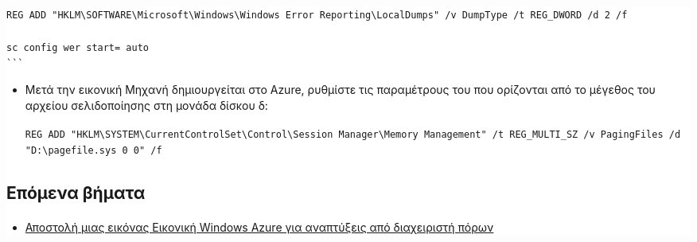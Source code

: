     REG ADD "HKLM\SOFTWARE\Microsoft\Windows\Windows Error Reporting\LocalDumps" /v DumpType /t REG_DWORD /d 2 /f

    sc config wer start= auto
    ```

- Μετά την εικονική Μηχανή δημιουργείται στο Azure, ρυθμίστε τις παραμέτρους του που ορίζονται από το μέγεθος του αρχείου σελιδοποίησης στη μονάδα δίσκου δ:

    ```
    REG ADD "HKLM\SYSTEM\CurrentControlSet\Control\Session Manager\Memory Management" /t REG_MULTI_SZ /v PagingFiles /d "D:\pagefile.sys 0 0" /f
    ```


## <a name="next-steps"></a>Επόμενα βήματα

- [Αποστολή μιας εικόνας Εικονική Windows Azure για αναπτύξεις από διαχειριστή πόρων](virtual-machines-windows-upload-image.md)
